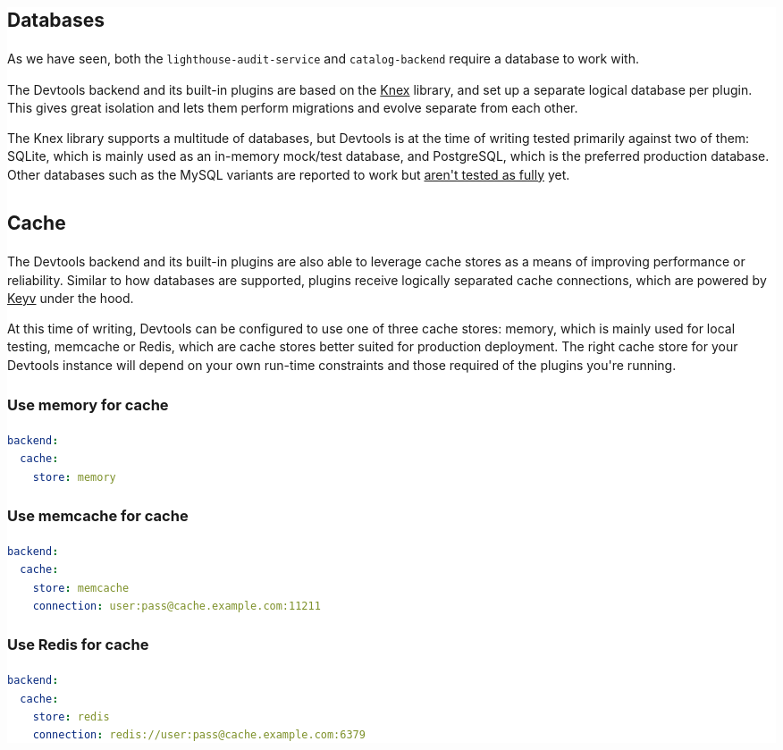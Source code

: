 
## Databases

As we have seen, both the `lighthouse-audit-service` and `catalog-backend`
require a database to work with.

The Devtools backend and its built-in plugins are based on the
[Knex](http://knexjs.org/) library, and set up a separate logical database per
plugin. This gives great isolation and lets them perform migrations and evolve
separate from each other.

The Knex library supports a multitude of databases, but Devtools is at the time
of writing tested primarily against two of them: SQLite, which is mainly used as
an in-memory mock/test database, and PostgreSQL, which is the preferred
production database. Other databases such as the MySQL variants are reported to
work but
[aren't tested as fully](https://github.com/khulnasoft/devtools/issues/2460)
yet.

## Cache

The Devtools backend and its built-in plugins are also able to leverage cache
stores as a means of improving performance or reliability. Similar to how
databases are supported, plugins receive logically separated cache connections,
which are powered by [Keyv](https://github.com/lukechilds/keyv) under the hood.

At this time of writing, Devtools can be configured to use one of three cache
stores: memory, which is mainly used for local testing, memcache or Redis,
which are cache stores better suited for production deployment. The right cache
store for your Devtools instance will depend on your own run-time constraints
and those required of the plugins you're running.

### Use memory for cache

```yaml
backend:
  cache:
    store: memory
```

### Use memcache for cache

```yaml
backend:
  cache:
    store: memcache
    connection: user:pass@cache.example.com:11211
```

### Use Redis for cache

```yaml
backend:
  cache:
    store: redis
    connection: redis://user:pass@cache.example.com:6379
```
